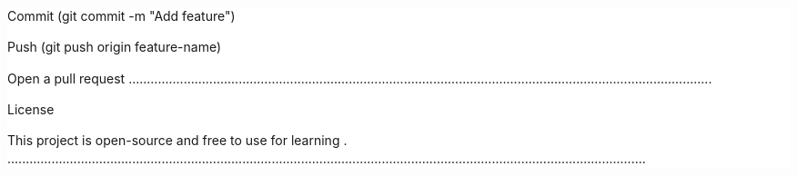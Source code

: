 Commit (git commit -m "Add feature")

Push (git push origin feature-name)

Open a pull request
...............................................................................................................................................................



License

This project is open-source and free to use for learning .
..............................................................................................................................................................................
